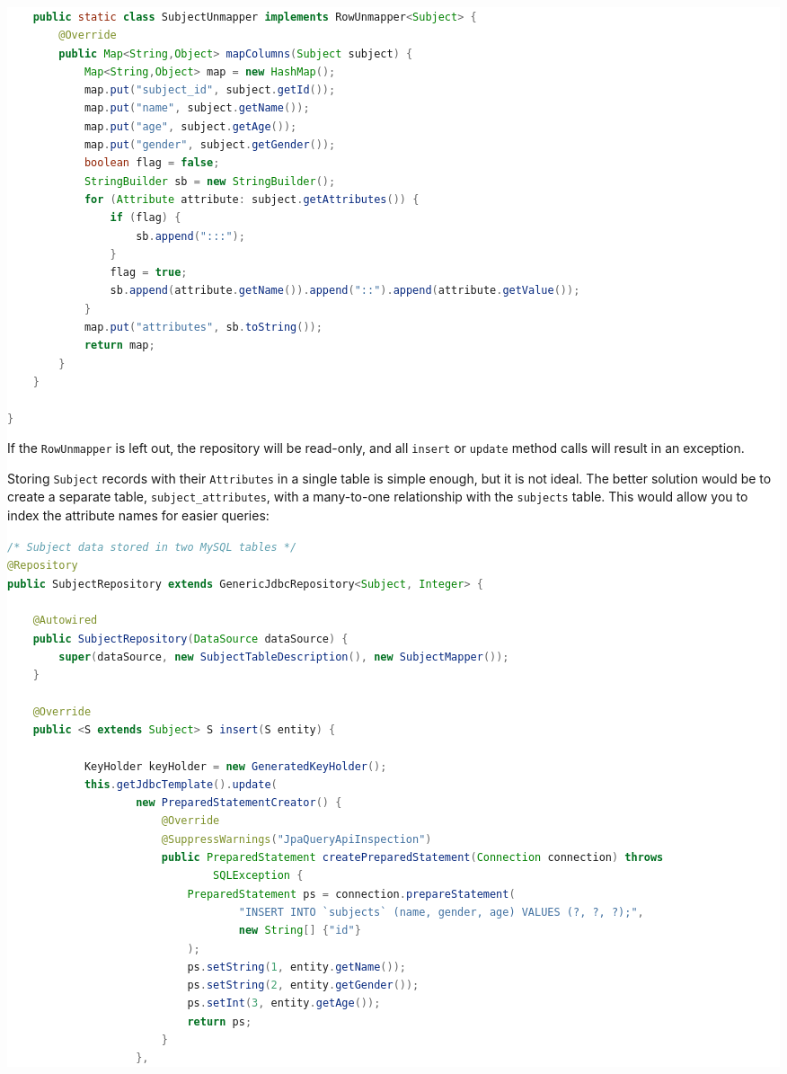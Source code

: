 ```java
	public static class SubjectUnmapper implements RowUnmapper<Subject> {
		@Override
		public Map<String,Object> mapColumns(Subject subject) {
			Map<String,Object> map = new HashMap();
			map.put("subject_id", subject.getId());
			map.put("name", subject.getName());
			map.put("age", subject.getAge());
			map.put("gender", subject.getGender());
			boolean flag = false;
			StringBuilder sb = new StringBuilder();
			for (Attribute attribute: subject.getAttributes()) {
				if (flag) {
					sb.append(":::");
				}
				flag = true;
				sb.append(attribute.getName()).append("::").append(attribute.getValue());
			}
			map.put("attributes", sb.toString());
			return map;
		}
	}

}
```

If the `RowUnmapper` is left out, the repository will be read-only, and all `insert` or `update` method calls will result in an exception.

Storing `Subject` records with their `Attributes` in a single table is simple enough, but it is not ideal.  The better solution would be to create a separate table, `subject_attributes`, with a many-to-one relationship with the `subjects` table.  This would allow you to index the attribute names for easier queries:

```java
/* Subject data stored in two MySQL tables */
@Repository
public SubjectRepository extends GenericJdbcRepository<Subject, Integer> {

	@Autowired
	public SubjectRepository(DataSource dataSource) {
	    super(dataSource, new SubjectTableDescription(), new SubjectMapper());
	}

	@Override
	public <S extends Subject> S insert(S entity) {

    		KeyHolder keyHolder = new GeneratedKeyHolder();
    		this.getJdbcTemplate().update(
    				new PreparedStatementCreator() {
    					@Override
    					@SuppressWarnings("JpaQueryApiInspection")
    					public PreparedStatement createPreparedStatement(Connection connection) throws
    							SQLException {
    						PreparedStatement ps = connection.prepareStatement(
    								"INSERT INTO `subjects` (name, gender, age) VALUES (?, ?, ?);",
    								new String[] {"id"}
    						);
    						ps.setString(1, entity.getName());
    						ps.setString(2, entity.getGender());
    						ps.setInt(3, entity.getAge());
    						return ps;
    					}
    				},
```